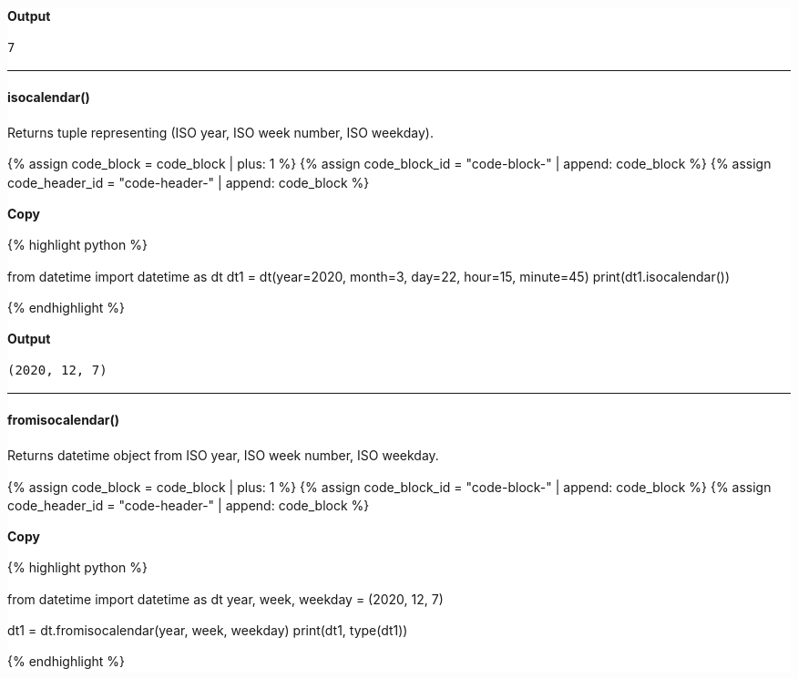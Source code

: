 <div class="result"><p class="result-header"><b>Output</b></p>
<pre class="result-content">
7
</pre></div>

<hr/>



#### isocalendar()
<p> Returns tuple representing (ISO year, ISO week number, ISO weekday).</p>


{% assign code_block = code_block | plus: 1 %}
{% assign code_block_id = "code-block-" | append: code_block %}
{% assign code_header_id = "code-header-" | append: code_block %}
<div id="{{ code_block_id }}" class="code-block">
<p id= "{{ code_header_id }}" class="code-header" data-toggle="tooltip" data-original-title="Copy to ClipBoard"><b>Copy</b></p><script type="text/javascript">copyHover("{{ code_block_id }}", "{{ code_header_id }}")</script>
{% highlight python %}

from datetime import datetime as dt
dt1 = dt(year=2020, month=3, day=22, hour=15, minute=45)
print(dt1.isocalendar())

{% endhighlight %}
</div>

<div class="result"><p class="result-header"><b>Output</b></p>
<pre class="result-content">
(2020, 12, 7)
</pre></div>

<hr/>


#### fromisocalendar()
<p> Returns datetime object from ISO year, ISO week number, ISO weekday. </p>

{% assign code_block = code_block | plus: 1 %}
{% assign code_block_id = "code-block-" | append: code_block %}
{% assign code_header_id = "code-header-" | append: code_block %}
<div id="{{ code_block_id }}" class="code-block">
<p id= "{{ code_header_id }}" class="code-header" data-toggle="tooltip" data-original-title="Copy to ClipBoard"><b>Copy</b></p><script type="text/javascript">copyHover("{{ code_block_id }}", "{{ code_header_id }}")</script>
{% highlight python %}

from datetime import datetime as dt
year, week, weekday = (2020, 12, 7)

dt1 = dt.fromisocalendar(year, week, weekday)
print(dt1, type(dt1))



{% endhighlight %}
</div>
